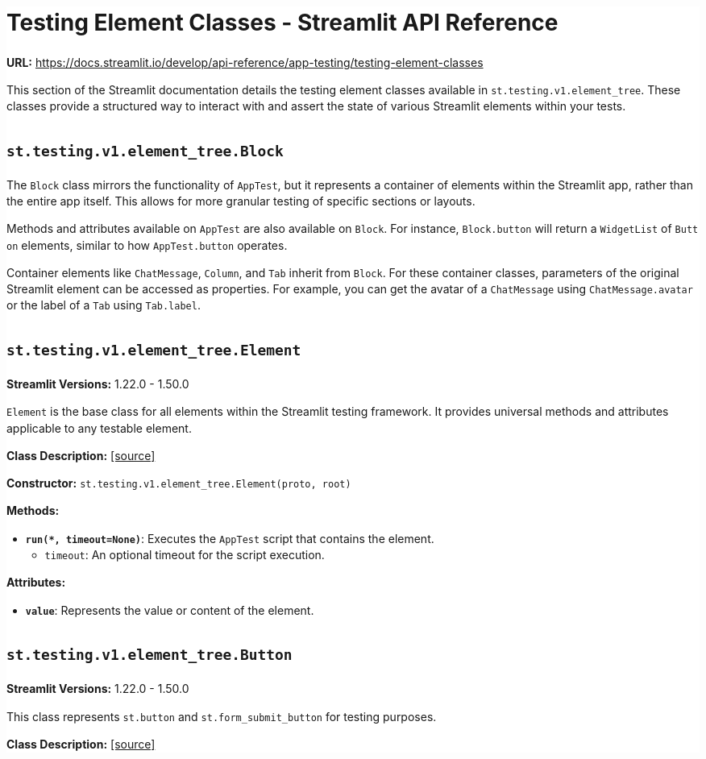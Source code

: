 # Testing Element Classes - Streamlit API Reference

**URL:** https://docs.streamlit.io/develop/api-reference/app-testing/testing-element-classes

This section of the Streamlit documentation details the testing element classes available in `st.testing.v1.element_tree`. These classes provide a structured way to interact with and assert the state of various Streamlit elements within your tests.

## `st.testing.v1.element_tree.Block`

The `Block` class mirrors the functionality of `AppTest`, but it represents a container of elements within the Streamlit app, rather than the entire app itself. This allows for more granular testing of specific sections or layouts.

Methods and attributes available on `AppTest` are also available on `Block`. For instance, `Block.button` will return a `WidgetList` of `Button` elements, similar to how `AppTest.button` operates.

Container elements like `ChatMessage`, `Column`, and `Tab` inherit from `Block`. For these container classes, parameters of the original Streamlit element can be accessed as properties. For example, you can get the avatar of a `ChatMessage` using `ChatMessage.avatar` or the label of a `Tab` using `Tab.label`.

## `st.testing.v1.element_tree.Element`

**Streamlit Versions:** 1.22.0 - 1.50.0

`Element` is the base class for all elements within the Streamlit testing framework. It provides universal methods and attributes applicable to any testable element.

**Class Description:**
[\[source\]](https://github.com/streamlit/streamlit/blob/1.50.0/lib/streamlit/testing/v1/element_tree.py#L103 "View st.Element source code on GitHub")

**Constructor:**
`st.testing.v1.element_tree.Element(proto, root)`

**Methods:**

*   **`run(*, timeout=None)`**: Executes the `AppTest` script that contains the element.
    *   `timeout`: An optional timeout for the script execution.

**Attributes:**

*   **`value`**: Represents the value or content of the element.

## `st.testing.v1.element_tree.Button`

**Streamlit Versions:** 1.22.0 - 1.50.0

This class represents `st.button` and `st.form_submit_button` for testing purposes.

**Class Description:**
[\[source\]](https://github.com/streamlit/streamlit/blob/1.50.0/lib/streamlit/testing/v1/element_tree.py#L302 "View st.Button source code on GitHub")

